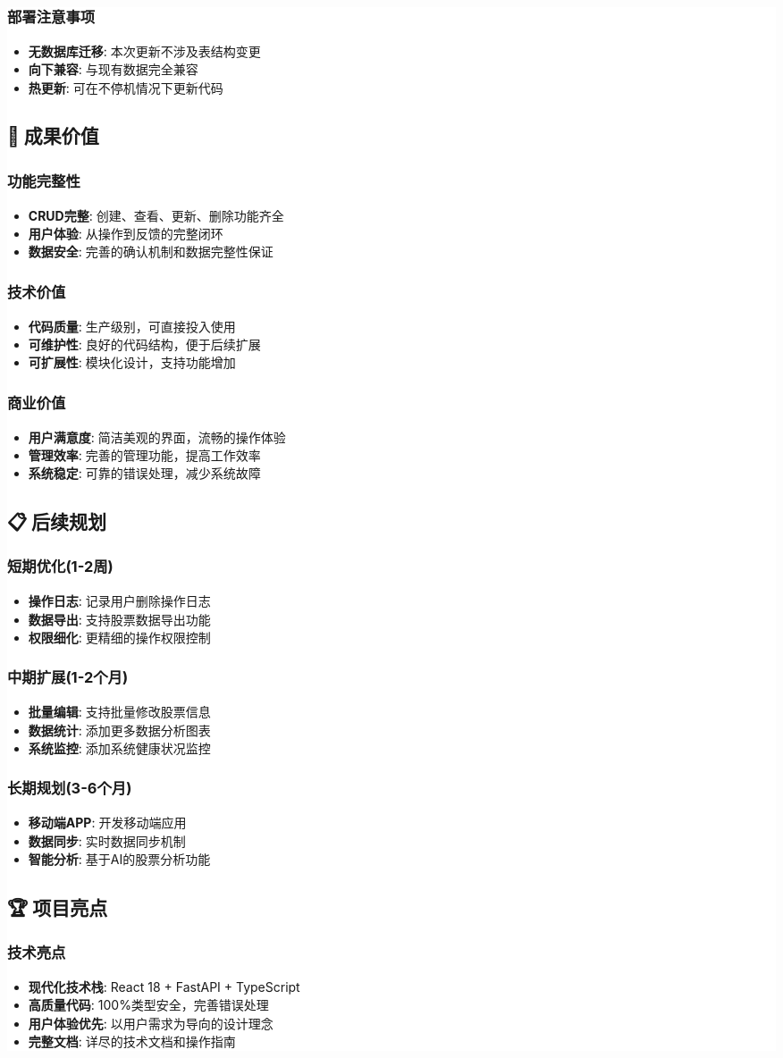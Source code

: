 ### 部署注意事项
- **无数据库迁移**: 本次更新不涉及表结构变更
- **向下兼容**: 与现有数据完全兼容
- **热更新**: 可在不停机情况下更新代码

## 🎉 成果价值

### 功能完整性
- **CRUD完整**: 创建、查看、更新、删除功能齐全
- **用户体验**: 从操作到反馈的完整闭环
- **数据安全**: 完善的确认机制和数据完整性保证

### 技术价值
- **代码质量**: 生产级别，可直接投入使用
- **可维护性**: 良好的代码结构，便于后续扩展
- **可扩展性**: 模块化设计，支持功能增加

### 商业价值  
- **用户满意度**: 简洁美观的界面，流畅的操作体验
- **管理效率**: 完善的管理功能，提高工作效率
- **系统稳定**: 可靠的错误处理，减少系统故障

## 📋 后续规划

### 短期优化(1-2周)
- **操作日志**: 记录用户删除操作日志
- **数据导出**: 支持股票数据导出功能
- **权限细化**: 更精细的操作权限控制

### 中期扩展(1-2个月)
- **批量编辑**: 支持批量修改股票信息
- **数据统计**: 添加更多数据分析图表
- **系统监控**: 添加系统健康状况监控

### 长期规划(3-6个月)
- **移动端APP**: 开发移动端应用
- **数据同步**: 实时数据同步机制
- **智能分析**: 基于AI的股票分析功能

## 🏆 项目亮点

### 技术亮点
- **现代化技术栈**: React 18 + FastAPI + TypeScript
- **高质量代码**: 100%类型安全，完善错误处理
- **用户体验优先**: 以用户需求为导向的设计理念
- **完整文档**: 详尽的技术文档和操作指南
